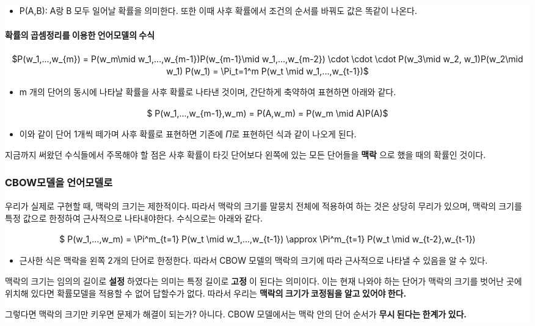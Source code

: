 
- P(A,B): A랑 B 모두 일어날 확률을 의미한다. 또한 이때 사후 확률에서 조건의 순서를 바꿔도 값은 똑같이 나온다. 

#### 확률의 곱셈정리를 이용한 언어모델의 수식

<center>
  $P(w_1,...,w_{m}) = P(w_m\mid w_1,...,w_{m-1})P(w_{m-1}\mid w_1,...,w_{m-2}) \cdot \cdot \cdot P(w_3\mid w_2, w_1)P(w_2\mid w_1) P(w_1) = \Pi_t=1^m P(w_t \mid w_1,...,w_{t-1})$
</center>


- m 개의 단어의 동시에 나타날 확률을 사후 확률로 나타낸 것이며, 간단하게 축약하여 표현하면 아래와 같다.

<center>
 $ P(w_1,...,w_{m-1},w_m) = P(A,w_m) = P(w_m \mid A)P(A)$
</center>


- 이와 같이 단어 1개씩 떼가며 사후 확률로 표현하면 기존에 $\Pi$로 표현하던 식과 같이 나오게 된다. 

지금까지 써왔던 수식들에서 주목해야 할 점은 사후 확률이 타깃 단어보다 왼쪽에 있는 모든 단어들을 **맥락** 으로 했을 때의 확률인 것이다. 

### CBOW모델을 언어모델로 

우리가 실제로 구현할 때, 맥락의 크기는 제한적이다. 따라서 맥락의 크기를 말뭉치 전체에 적용하여 하는 것은 상당히 무리가 있으며, 맥락의 크기를 특정 값으로 한정하여 근사적으로 나타내야한다. 수식으로는 아래와 같다.

<center>
  $ P(w_1,...,w_m) = \Pi^m_{t=1} P(w_t \mid w_1,...,w_{t-1}) \approx \Pi^m_{t=1} P(w_t \mid w_{t-2},w_{t-1})
</center>


- 근사한 식은 맥락을 왼쪽 2개의 단어로 한정한다. 따라서 CBOW 모델의 맥락의 크기에 따라 근사적으로 나타낼 수 있음을 알 수 있다.

맥락의 크기는 임의의 길이로 **설정** 하였다는 의미는 특정 길이로 **고정** 이 된다는 의미이다. 이는 현재 나와야 하는 단어가 맥락의 크기를 벗어난 곳에 위치해 있다면 확률모델을 적용할 수 없어 답할수가 없다. 따라서 우리는 **맥락의 크기가 코정됨을 알고 있어야 한다.**

그렇다면 맥락의 크기만 키우면 문제가 해결이 되는가? 아니다. CBOW 모델에서는 맥락 안의 단어 순서가 **무시 된다는 한계가 있다.**















